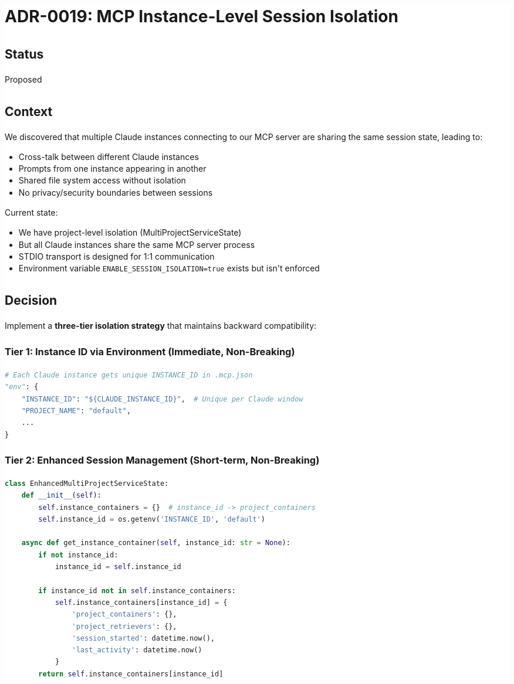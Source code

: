 # ADR-0019: MCP Instance-Level Session Isolation

## Status
Proposed

## Context

We discovered that multiple Claude instances connecting to our MCP server are sharing the same session state, leading to:
- Cross-talk between different Claude instances
- Prompts from one instance appearing in another
- Shared file system access without isolation
- No privacy/security boundaries between sessions

Current state:
- We have project-level isolation (MultiProjectServiceState)
- But all Claude instances share the same MCP server process
- STDIO transport is designed for 1:1 communication
- Environment variable `ENABLE_SESSION_ISOLATION=true` exists but isn't enforced

## Decision

Implement a **three-tier isolation strategy** that maintains backward compatibility:

### Tier 1: Instance ID via Environment (Immediate, Non-Breaking)
```python
# Each Claude instance gets unique INSTANCE_ID in .mcp.json
"env": {
    "INSTANCE_ID": "${CLAUDE_INSTANCE_ID}",  # Unique per Claude window
    "PROJECT_NAME": "default",
    ...
}
```

### Tier 2: Enhanced Session Management (Short-term, Non-Breaking)
```python
class EnhancedMultiProjectServiceState:
    def __init__(self):
        self.instance_containers = {}  # instance_id -> project_containers
        self.instance_id = os.getenv('INSTANCE_ID', 'default')
        
    async def get_instance_container(self, instance_id: str = None):
        if not instance_id:
            instance_id = self.instance_id
        
        if instance_id not in self.instance_containers:
            self.instance_containers[instance_id] = {
                'project_containers': {},
                'project_retrievers': {},
                'session_started': datetime.now(),
                'last_activity': datetime.now()
            }
        return self.instance_containers[instance_id]
```
